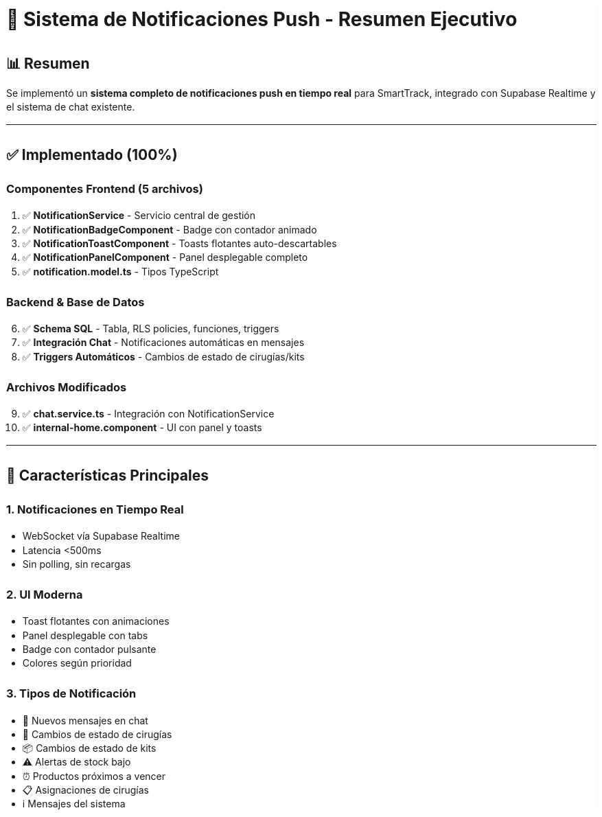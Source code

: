 # 🔔 Sistema de Notificaciones Push - Resumen Ejecutivo

## 📊 Resumen

Se implementó un **sistema completo de notificaciones push en tiempo real** para SmartTrack, integrado con Supabase Realtime y el sistema de chat existente.

---

## ✅ Implementado (100%)

### Componentes Frontend (5 archivos)
1. ✅ **NotificationService** - Servicio central de gestión
2. ✅ **NotificationBadgeComponent** - Badge con contador animado
3. ✅ **NotificationToastComponent** - Toasts flotantes auto-descartables
4. ✅ **NotificationPanelComponent** - Panel desplegable completo
5. ✅ **notification.model.ts** - Tipos TypeScript

### Backend & Base de Datos
6. ✅ **Schema SQL** - Tabla, RLS policies, funciones, triggers
7. ✅ **Integración Chat** - Notificaciones automáticas en mensajes
8. ✅ **Triggers Automáticos** - Cambios de estado de cirugías/kits

### Archivos Modificados
9. ✅ **chat.service.ts** - Integración con NotificationService
10. ✅ **internal-home.component** - UI con panel y toasts

---

## 🎯 Características Principales

### 1. Notificaciones en Tiempo Real
- WebSocket vía Supabase Realtime
- Latencia <500ms
- Sin polling, sin recargas

### 2. UI Moderna
- Toast flotantes con animaciones
- Panel desplegable con tabs
- Badge con contador pulsante
- Colores según prioridad

### 3. Tipos de Notificación
- 💬 Nuevos mensajes en chat
- 🏥 Cambios de estado de cirugías
- 📦 Cambios de estado de kits
- ⚠️ Alertas de stock bajo
- ⏰ Productos próximos a vencer
- 📋 Asignaciones de cirugías
- ℹ️ Mensajes del sistema

